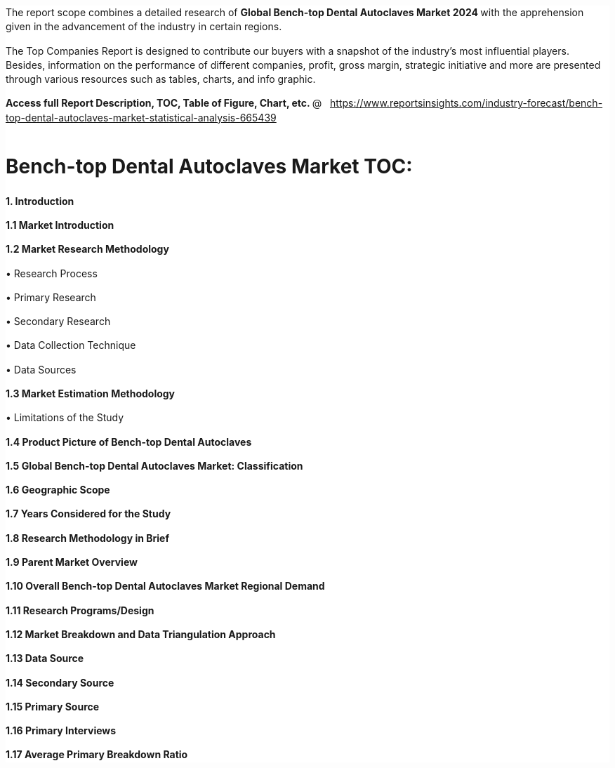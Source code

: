 The report scope combines a detailed research of <strong>Global Bench-top Dental Autoclaves Market 2024 </strong>with the apprehension given in the advancement of the industry in certain regions.

The Top Companies Report is designed to contribute our buyers with a snapshot of the industry’s most influential players. Besides, information on the performance of different companies, profit, gross margin, strategic initiative and more are presented through various resources such as tables, charts, and info graphic.

<strong>Access full Report Description, TOC, Table of Figure, Chart, etc. </strong>@   <a href=https://www.reportsinsights.com/industry-forecast/bench-top-dental-autoclaves-market-statistical-analysis-665439 style=color:#0000ff;>https://www.reportsinsights.com/industry-forecast/bench-top-dental-autoclaves-market-statistical-analysis-665439</a>

# <strong>Bench-top Dental Autoclaves Market TOC:</strong>

<strong>1. Introduction</strong>

<strong>1.1 Market Introduction</strong>

<strong>1.2 Market Research Methodology</strong>

• Research Process

• Primary Research

• Secondary Research

• Data Collection Technique

• Data Sources

<strong>1.3 Market Estimation Methodology</strong>

• Limitations of the Study

<strong>1.4 Product Picture of Bench-top Dental Autoclaves</strong>

<strong>1.5 Global Bench-top Dental Autoclaves Market: Classification</strong>

<strong>1.6 Geographic Scope</strong>

<strong>1.7 Years Considered for the Study</strong>

<strong>1.8 Research Methodology in Brief</strong>

<strong>1.9 Parent Market Overview</strong>

<strong>1.10 Overall Bench-top Dental Autoclaves Market Regional Demand</strong>

<strong>1.11 Research Programs/Design</strong>

<strong>1.12 Market Breakdown and Data Triangulation Approach</strong>

<strong>1.13 Data Source</strong>

<strong>1.14 Secondary Source</strong>

<strong>1.15 Primary Source</strong>

<strong>1.16 Primary Interviews</strong>

<strong>1.17 Average Primary Breakdown Ratio</strong>
